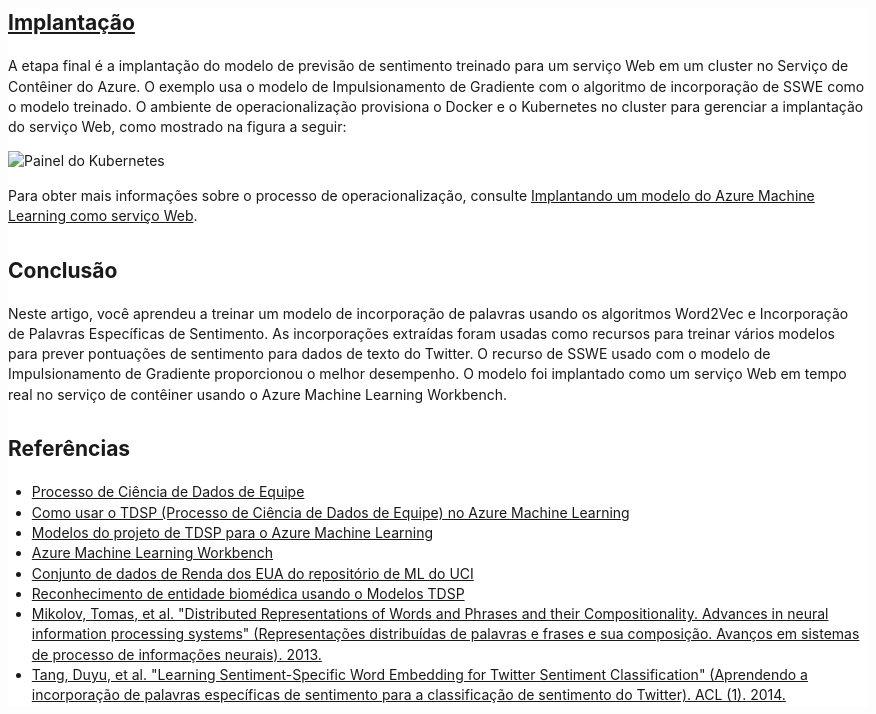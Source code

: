 ## <a name="deploymenthttpsgithubcomazuremachinelearningsamples-twittersentimentpredictiontreemastercode03deployment"></a>[Implantação](https://github.com/Azure/MachineLearningSamples-TwitterSentimentPrediction/tree/master/code/03_deployment)

A etapa final é a implantação do modelo de previsão de sentimento treinado para um serviço Web em um cluster no Serviço de Contêiner do Azure. O exemplo usa o modelo de Impulsionamento de Gradiente com o algoritmo de incorporação de SSWE como o modelo treinado. O ambiente de operacionalização provisiona o Docker e o Kubernetes no cluster para gerenciar a implantação do serviço Web, como mostrado na figura a seguir: 

![Painel do Kubernetes](./media/predict-twitter-sentiment/kubernetes-dashboard.PNG)

Para obter mais informações sobre o processo de operacionalização, consulte [Implantando um modelo do Azure Machine Learning como serviço Web](https://docs.microsoft.com/azure/machine-learning/preview/model-management-service-deploy).

## <a name="conclusion"></a>Conclusão

Neste artigo, você aprendeu a treinar um modelo de incorporação de palavras usando os algoritmos Word2Vec e Incorporação de Palavras Específicas de Sentimento. As incorporações extraídas foram usadas como recursos para treinar vários modelos para prever pontuações de sentimento para dados de texto do Twitter. O recurso de SSWE usado com o modelo de Impulsionamento de Gradiente proporcionou o melhor desempenho. O modelo foi implantado como um serviço Web em tempo real no serviço de contêiner usando o Azure Machine Learning Workbench.


## <a name="references"></a>Referências

* [Processo de Ciência de Dados de Equipe](https://docs.microsoft.com/azure/machine-learning/team-data-science-process/overview) 
* [Como usar o TDSP (Processo de Ciência de Dados de Equipe) no Azure Machine Learning](https://aka.ms/how-to-use-tdsp-in-aml)
* [Modelos do projeto de TDSP para o Azure Machine Learning](https://aka.ms/tdspamlgithubrepo)
* [Azure Machine Learning Workbench](https://docs.microsoft.com/azure/machine-learning/preview/)
* [Conjunto de dados de Renda dos EUA do repositório de ML do UCI](https://archive.ics.uci.edu/ml/datasets/adult)
* [Reconhecimento de entidade biomédica usando o Modelos TDSP](https://docs.microsoft.com/azure/machine-learning/preview/scenario-tdsp-biomedical-recognition)
* [Mikolov, Tomas, et al. "Distributed Representations of Words and Phrases and their Compositionality. Advances in neural information processing systems" (Representações distribuídas de palavras e frases e sua composição. Avanços em sistemas de processo de informações neurais). 2013.](https://arxiv.org/abs/1310.4546)
* [Tang, Duyu, et al. "Learning Sentiment-Specific Word Embedding for Twitter Sentiment Classification" (Aprendendo a incorporação de palavras específicas de sentimento para a classificação de sentimento do Twitter). ACL (1). 2014.](http://www.aclweb.org/anthology/P14-1146)
